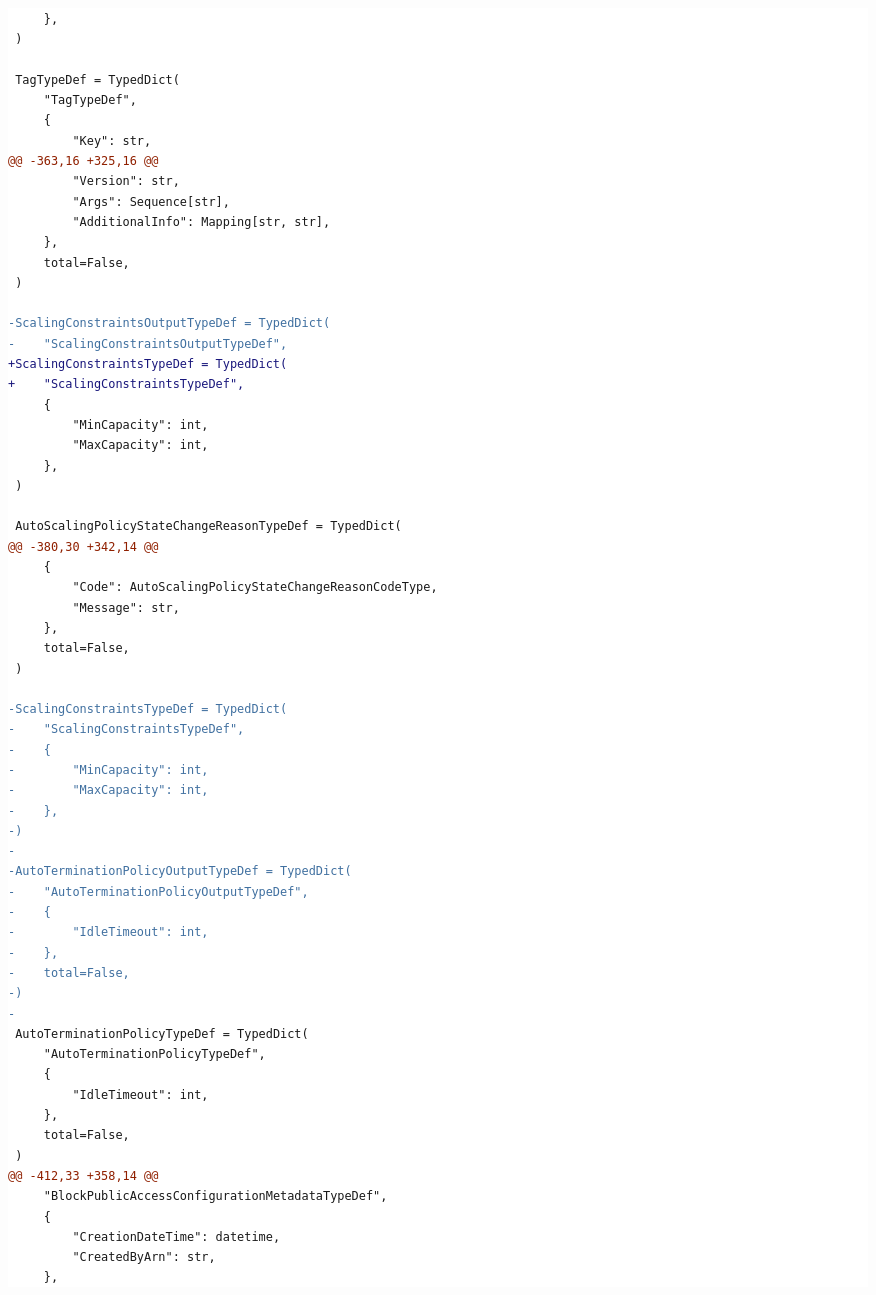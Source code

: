 ```diff
     },
 )
 
 TagTypeDef = TypedDict(
     "TagTypeDef",
     {
         "Key": str,
@@ -363,16 +325,16 @@
         "Version": str,
         "Args": Sequence[str],
         "AdditionalInfo": Mapping[str, str],
     },
     total=False,
 )
 
-ScalingConstraintsOutputTypeDef = TypedDict(
-    "ScalingConstraintsOutputTypeDef",
+ScalingConstraintsTypeDef = TypedDict(
+    "ScalingConstraintsTypeDef",
     {
         "MinCapacity": int,
         "MaxCapacity": int,
     },
 )
 
 AutoScalingPolicyStateChangeReasonTypeDef = TypedDict(
@@ -380,30 +342,14 @@
     {
         "Code": AutoScalingPolicyStateChangeReasonCodeType,
         "Message": str,
     },
     total=False,
 )
 
-ScalingConstraintsTypeDef = TypedDict(
-    "ScalingConstraintsTypeDef",
-    {
-        "MinCapacity": int,
-        "MaxCapacity": int,
-    },
-)
-
-AutoTerminationPolicyOutputTypeDef = TypedDict(
-    "AutoTerminationPolicyOutputTypeDef",
-    {
-        "IdleTimeout": int,
-    },
-    total=False,
-)
-
 AutoTerminationPolicyTypeDef = TypedDict(
     "AutoTerminationPolicyTypeDef",
     {
         "IdleTimeout": int,
     },
     total=False,
 )
@@ -412,33 +358,14 @@
     "BlockPublicAccessConfigurationMetadataTypeDef",
     {
         "CreationDateTime": datetime,
         "CreatedByArn": str,
     },
```